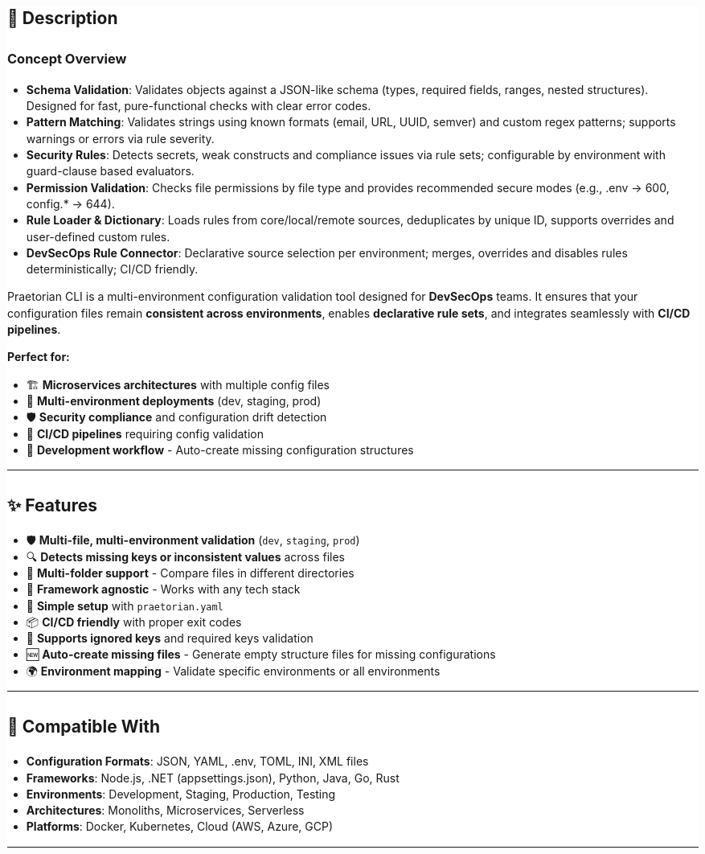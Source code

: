 
## 🚀 Description

### Concept Overview

- **Schema Validation**: Validates objects against a JSON-like schema (types, required fields, ranges, nested structures). Designed for fast, pure-functional checks with clear error codes.
- **Pattern Matching**: Validates strings using known formats (email, URL, UUID, semver) and custom regex patterns; supports warnings or errors via rule severity.
- **Security Rules**: Detects secrets, weak constructs and compliance issues via rule sets; configurable by environment with guard-clause based evaluators.
- **Permission Validation**: Checks file permissions by file type and provides recommended secure modes (e.g., .env → 600, config.* → 644).
- **Rule Loader & Dictionary**: Loads rules from core/local/remote sources, deduplicates by unique ID, supports overrides and user-defined custom rules.
- **DevSecOps Rule Connector**: Declarative source selection per environment; merges, overrides and disables rules deterministically; CI/CD friendly.

Praetorian CLI is a multi-environment configuration validation tool designed for **DevSecOps** teams.
It ensures that your configuration files remain **consistent across environments**, enables **declarative rule sets**, and integrates seamlessly with **CI/CD pipelines**.

**Perfect for:**
- 🏗️ **Microservices architectures** with multiple config files
- 🔄 **Multi-environment deployments** (dev, staging, prod)
- 🛡️ **Security compliance** and configuration drift detection
- 🚀 **CI/CD pipelines** requiring config validation
- 📝 **Development workflow** - Auto-create missing configuration structures

---

## ✨ Features

- 🛡️ **Multi-file, multi-environment validation** (`dev`, `staging`, `prod`)
- 🔍 **Detects missing keys or inconsistent values** across files
- 📁 **Multi-folder support** - Compare files in different directories
- 🔧 **Framework agnostic** - Works with any tech stack
- 📝 **Simple setup** with `praetorian.yaml`
- 📦 **CI/CD friendly** with proper exit codes
- 🔑 **Supports ignored keys** and required keys validation
- 🆕 **Auto-create missing files** - Generate empty structure files for missing configurations
- 🌍 **Environment mapping** - Validate specific environments or all environments

---

## 🔧 Compatible With

- **Configuration Formats**: JSON, YAML, .env, TOML, INI, XML files
- **Frameworks**: Node.js, .NET (appsettings.json), Python, Java, Go, Rust
- **Environments**: Development, Staging, Production, Testing
- **Architectures**: Monoliths, Microservices, Serverless
- **Platforms**: Docker, Kubernetes, Cloud (AWS, Azure, GCP)

---